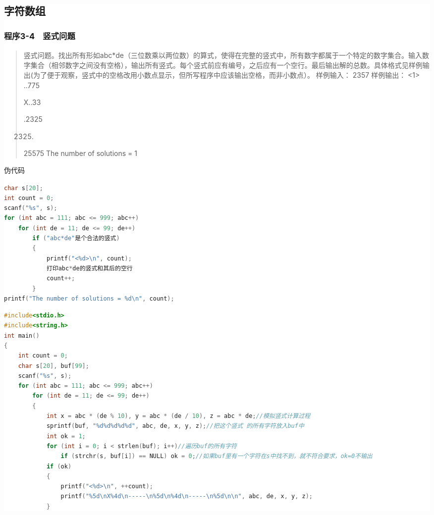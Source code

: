 

## 字符数组





### 程序3-4　竖式问题

> 竖式问题。找出所有形如abc*de（三位数乘以两位数）的算式，使得在完整的竖式中，所有数字都属于一个特定的数字集合。输入数字集合（相邻数字之间没有空格），输出所有竖式。每个竖式前应有编号，之后应有一个空行。最后输出解的总数。具体格式见样例输出(为了便于观察，竖式中的空格改用小数点显示，但所写程序中应该输出空格，而非小数点）。
> 样例输入：
> 2357
> 样例输出：
> <1>
> ..775
>
> X..33
>
> .2325
>
> 2325.
>
> 25575
> The number of solutions = 1

伪代码

```c
char s[20];
int count = 0;
scanf("%s", s);
for (int abc = 111; abc <= 999; abc++)
	for (int de = 11; de <= 99; de++)
		if ("abc*de"是个合法的竖式)
		{
			printf("<%d>\n", count);
			打印abc*de的竖式和其后的空行
			count++;
		}
printf("The number of solutions = %d\n", count);

```



```c
#include<stdio.h>
#include<string.h>
int main()
{
	int count = 0;
	char s[20], buf[99];
	scanf("%s", s);
	for (int abc = 111; abc <= 999; abc++)
		for (int de = 11; de <= 99; de++)
		{
			int x = abc * (de % 10), y = abc * (de / 10), z = abc * de;//模拟竖式计算过程
			sprintf(buf, "%d%d%d%d%d", abc, de, x, y, z);//把这个竖式 的所有字符放入buf中
			int ok = 1;
			for (int i = 0; i < strlen(buf); i++)//遍历buf的所有字符
				if (strchr(s, buf[i]) == NULL) ok = 0;//如果buf里有一个字符在s中找不到，就不符合要求，ok=0不输出
			if (ok)
			{
				printf("<%d>\n", ++count);
				printf("%5d\nX%4d\n-----\n%5d\n%4d\n-----\n%5d\n\n", abc, de, x, y, z);
			}
```